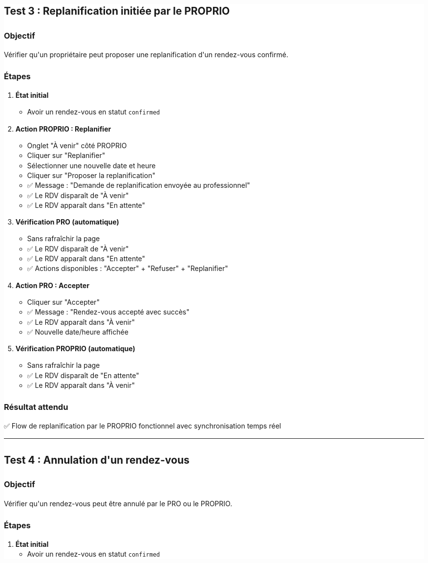 
## Test 3 : Replanification initiée par le PROPRIO

### Objectif
Vérifier qu'un propriétaire peut proposer une replanification d'un rendez-vous confirmé.

### Étapes

1. **État initial**
   - Avoir un rendez-vous en statut `confirmed`

2. **Action PROPRIO : Replanifier**
   - Onglet "À venir" côté PROPRIO
   - Cliquer sur "Replanifier"
   - Sélectionner une nouvelle date et heure
   - Cliquer sur "Proposer la replanification"
   - ✅ Message : "Demande de replanification envoyée au professionnel"
   - ✅ Le RDV disparaît de "À venir"
   - ✅ Le RDV apparaît dans "En attente"

3. **Vérification PRO (automatique)**
   - Sans rafraîchir la page
   - ✅ Le RDV disparaît de "À venir"
   - ✅ Le RDV apparaît dans "En attente"
   - ✅ Actions disponibles : "Accepter" + "Refuser" + "Replanifier"

4. **Action PRO : Accepter**
   - Cliquer sur "Accepter"
   - ✅ Message : "Rendez-vous accepté avec succès"
   - ✅ Le RDV apparaît dans "À venir"
   - ✅ Nouvelle date/heure affichée

5. **Vérification PROPRIO (automatique)**
   - Sans rafraîchir la page
   - ✅ Le RDV disparaît de "En attente"
   - ✅ Le RDV apparaît dans "À venir"

### Résultat attendu
✅ Flow de replanification par le PROPRIO fonctionnel avec synchronisation temps réel

---

## Test 4 : Annulation d'un rendez-vous

### Objectif
Vérifier qu'un rendez-vous peut être annulé par le PRO ou le PROPRIO.

### Étapes

1. **État initial**
   - Avoir un rendez-vous en statut `confirmed`

